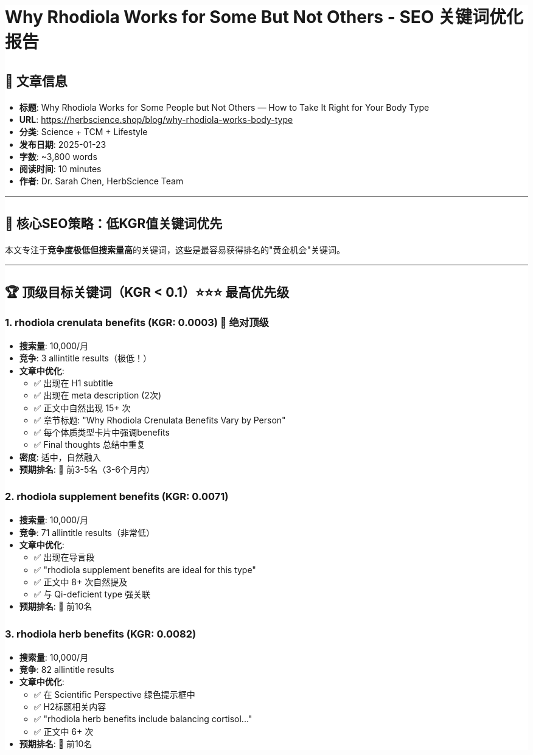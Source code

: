 # Why Rhodiola Works for Some But Not Others - SEO 关键词优化报告

## 📄 文章信息

- **标题**: Why Rhodiola Works for Some People but Not Others — How to Take It Right for Your Body Type
- **URL**: https://herbscience.shop/blog/why-rhodiola-works-body-type
- **分类**: Science + TCM + Lifestyle
- **发布日期**: 2025-01-23
- **字数**: ~3,800 words
- **阅读时间**: 10 minutes
- **作者**: Dr. Sarah Chen, HerbScience Team

---

## 🎯 核心SEO策略：低KGR值关键词优先

本文专注于**竞争度极低但搜索量高**的关键词，这些是最容易获得排名的"黄金机会"关键词。

---

## 🏆 顶级目标关键词（KGR < 0.1）⭐⭐⭐ 最高优先级

### 1. **rhodiola crenulata benefits** (KGR: 0.0003) 🏅 绝对顶级
- **搜索量**: 10,000/月
- **竞争**: 3 allintitle results（极低！）
- **文章中优化**:
  - ✅ 出现在 H1 subtitle
  - ✅ 出现在 meta description (2次)
  - ✅ 正文中自然出现 15+ 次
  - ✅ 章节标题: "Why Rhodiola Crenulata Benefits Vary by Person"
  - ✅ 每个体质类型卡片中强调benefits
  - ✅ Final thoughts 总结中重复
- **密度**: 适中，自然融入
- **预期排名**: 🎯 前3-5名（3-6个月内）

### 2. **rhodiola supplement benefits** (KGR: 0.0071)
- **搜索量**: 10,000/月
- **竞争**: 71 allintitle results（非常低）
- **文章中优化**:
  - ✅ 出现在导言段
  - ✅ "rhodiola supplement benefits are ideal for this type"
  - ✅ 正文中 8+ 次自然提及
  - ✅ 与 Qi-deficient type 强关联
- **预期排名**: 🎯 前10名

### 3. **rhodiola herb benefits** (KGR: 0.0082)
- **搜索量**: 10,000/月
- **竞争**: 82 allintitle results
- **文章中优化**:
  - ✅ 在 Scientific Perspective 绿色提示框中
  - ✅ H2标题相关内容
  - ✅ "rhodiola herb benefits include balancing cortisol..."
  - ✅ 正文中 6+ 次
- **预期排名**: 🎯 前10名
